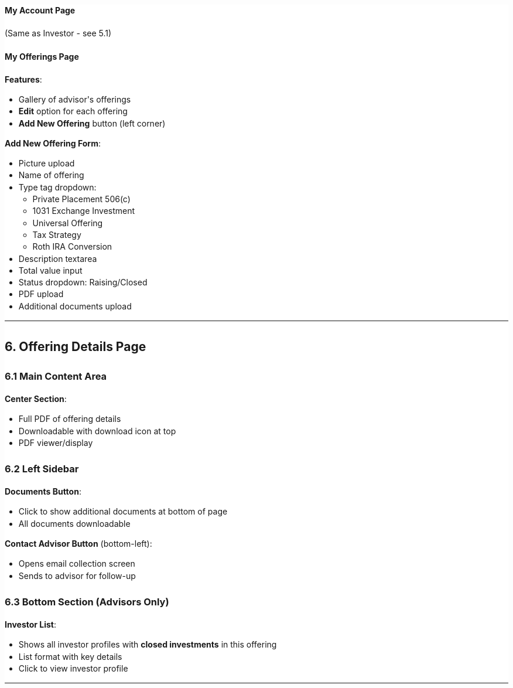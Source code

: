 #### My Account Page
(Same as Investor - see 5.1)

#### My Offerings Page

**Features**:
- Gallery of advisor's offerings
- **Edit** option for each offering
- **Add New Offering** button (left corner)

**Add New Offering Form**:
- Picture upload
- Name of offering
- Type tag dropdown:
  - Private Placement 506(c)
  - 1031 Exchange Investment
  - Universal Offering
  - Tax Strategy
  - Roth IRA Conversion
- Description textarea
- Total value input
- Status dropdown: Raising/Closed
- PDF upload
- Additional documents upload

---

## 6. Offering Details Page

### 6.1 Main Content Area

**Center Section**:
- Full PDF of offering details
- Downloadable with download icon at top
- PDF viewer/display

### 6.2 Left Sidebar

**Documents Button**:
- Click to show additional documents at bottom of page
- All documents downloadable

**Contact Advisor Button** (bottom-left):
- Opens email collection screen
- Sends to advisor for follow-up

### 6.3 Bottom Section (Advisors Only)

**Investor List**:
- Shows all investor profiles with **closed investments** in this offering
- List format with key details
- Click to view investor profile

---